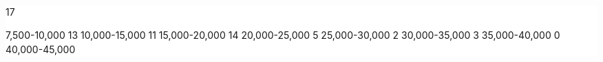 17
</td>
</tr>
<tr>
<td style="text-align:left;">
7,500-10,000
</td>
<td style="text-align:left;">
13
</td>
</tr>
<tr>
<td style="text-align:left;">
10,000-15,000
</td>
<td style="text-align:left;">
11
</td>
</tr>
<tr>
<td style="text-align:left;">
15,000-20,000
</td>
<td style="text-align:left;">
14
</td>
</tr>
<tr>
<td style="text-align:left;">
20,000-25,000
</td>
<td style="text-align:left;">
5
</td>
</tr>
<tr>
<td style="text-align:left;">
25,000-30,000
</td>
<td style="text-align:left;">
2
</td>
</tr>
<tr>
<td style="text-align:left;">
30,000-35,000
</td>
<td style="text-align:left;">
3
</td>
</tr>
<tr>
<td style="text-align:left;">
35,000-40,000
</td>
<td style="text-align:left;">
0
</td>
</tr>
<tr>
<td style="text-align:left;">
40,000-45,000
</td>
<td style="text-align:left;">